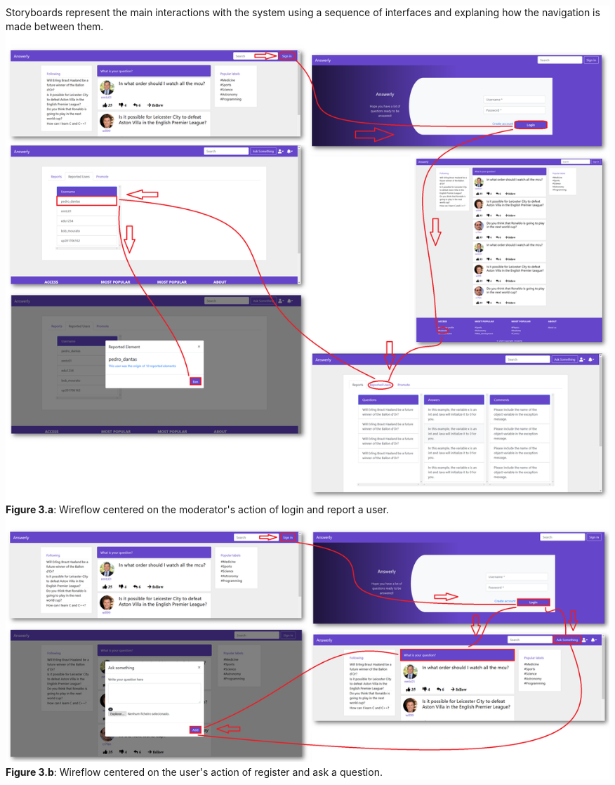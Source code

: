 Storyboards represent the main interactions with the system using a sequence of interfaces and explaning how the navigation is made between them.

![sb1](./screenshots/storyboard1.png)
**Figure 3.a**: Wireflow centered on the moderator's action of login and report a user.

![sb1](./screenshots/storyboard2.png)
**Figure 3.b**: Wireflow centered on the user's action of register and ask a question.
